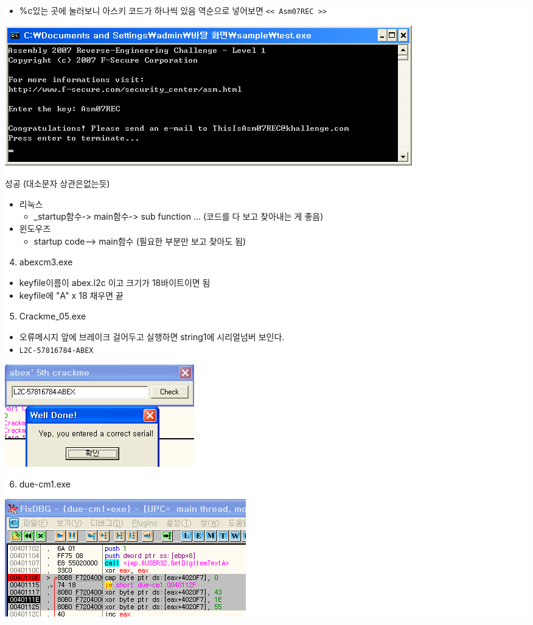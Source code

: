 
- %c있는 곳에 눌러보니 아스키 코드가 하나씩 있음
역순으로 넣어보면 `<< Asm07REC >>`

![test2.png](images/test2.png)

성공 (대소문자 상관은없는듯)

- 리눅스
  + _startup함수-> main함수-> sub function ... (코드를 다 보고 찾아내는 게 좋음)
- 윈도우즈
  + startup code--> main함수 (필요한 부분만 보고 찾아도 됨)

4. abexcm3.exe
- keyfile이름이 abex.l2c 이고 크기가 18바이트이면 됨
- keyfile에 "A" x 18 채우면 끝

5. Crackme_05.exe
- 오류메시지 앞에 브레이크 걸어두고 실행하면 string1에 시리얼넘버 보인다.
- `L2C-57816784-ABEX`

![crackme_05.png](images/crackme_05.png)

6. due-cm1.exe

![due-cm1_1.png](images/due-cm1_1.png)
